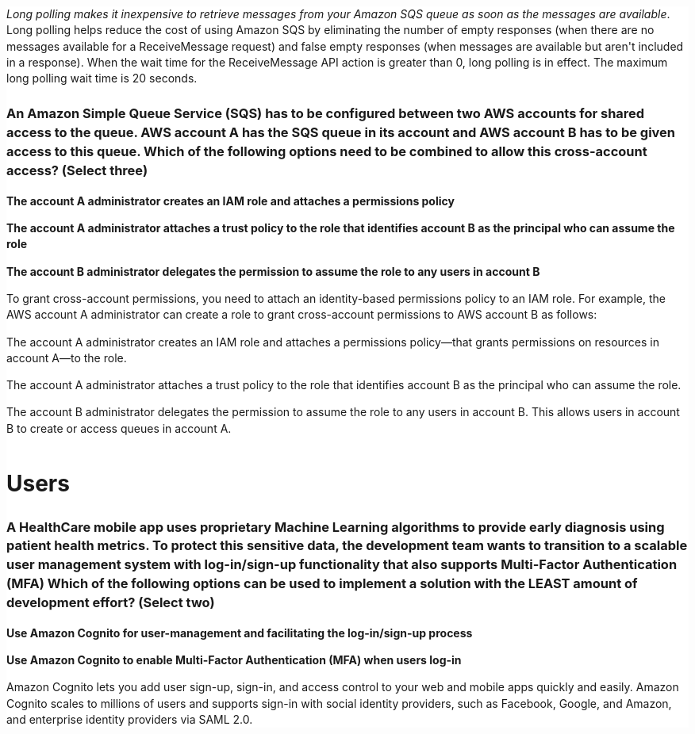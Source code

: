 _Long polling makes it inexpensive to retrieve messages from your Amazon SQS queue as soon as the messages are available_. Long polling helps reduce the cost of using Amazon SQS by eliminating the number of empty responses (when there are no messages available for a ReceiveMessage request) and false empty responses (when messages are available but aren't included in a response). When the wait time for the ReceiveMessage API action is greater than 0, long polling is in effect. The maximum long polling wait time is 20 seconds.

### An Amazon Simple Queue Service (SQS) has to be configured between two AWS accounts for shared access to the queue. AWS account A has the SQS queue in its account and AWS account B has to be given access to this queue. Which of the following options need to be combined to allow this cross-account access? (Select three)

**The account A administrator creates an IAM role and attaches a permissions policy**

**The account A administrator attaches a trust policy to the role that identifies account B as the principal who can assume the role**

**The account B administrator delegates the permission to assume the role to any users in account B**

To grant cross-account permissions, you need to attach an identity-based permissions policy to an IAM role. For example, the AWS account A administrator can create a role to grant cross-account permissions to AWS account B as follows:

The account A administrator creates an IAM role and attaches a permissions policy—that grants permissions on resources in account A—to the role.

The account A administrator attaches a trust policy to the role that identifies account B as the principal who can assume the role.

The account B administrator delegates the permission to assume the role to any users in account B. This allows users in account B to create or access queues in account A.


# Users
### A HealthCare mobile app uses proprietary Machine Learning algorithms to provide early diagnosis using patient health metrics. To protect this sensitive data, the development team wants to transition to a scalable user management system with log-in/sign-up functionality that also supports Multi-Factor Authentication (MFA) Which of the following options can be used to implement a solution with the LEAST amount of development effort? (Select two)

**Use Amazon Cognito for user-management and facilitating the log-in/sign-up process**

**Use Amazon Cognito to enable Multi-Factor Authentication (MFA) when users log-in**

Amazon Cognito lets you add user sign-up, sign-in, and access control to your web and mobile apps quickly and easily. Amazon Cognito scales to millions of users and supports sign-in with social identity providers, such as Facebook, Google, and Amazon, and enterprise identity providers via SAML 2.0.
